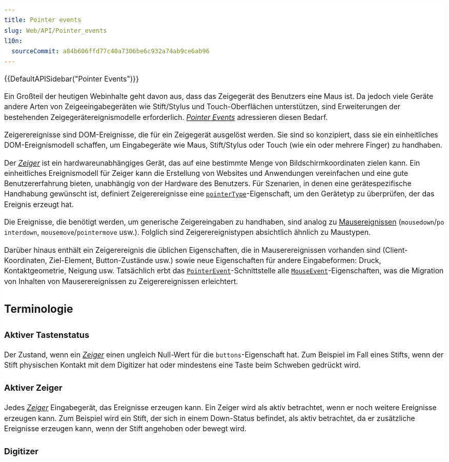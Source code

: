```yaml
---
title: Pointer events
slug: Web/API/Pointer_events
l10n:
  sourceCommit: a84b606ffd77c40a7306be6c932a74ab9ce6ab96
---
```


{{DefaultAPISidebar("Pointer Events")}}

Ein Großteil der heutigen Webinhalte geht davon aus, dass das Zeigegerät des Benutzers eine Maus ist. Da jedoch viele Geräte andere Arten von Zeigeeingabegeräten wie Stift/Stylus und Touch-Oberflächen unterstützen, sind Erweiterungen der bestehenden Zeigegerätereignismodelle erforderlich. _[Pointer Events](#zeigerereignis)_ adressieren diesen Bedarf.

Zeigerereignisse sind DOM-Ereignisse, die für ein Zeigegerät ausgelöst werden. Sie sind so konzipiert, dass sie ein einheitliches DOM-Ereignismodell schaffen, um Eingabegeräte wie Maus, Stift/Stylus oder Touch (wie ein oder mehrere Finger) zu handhaben.

Der _[Zeiger](#zeiger)_ ist ein hardwareunabhängiges Gerät, das auf eine bestimmte Menge von Bildschirmkoordinaten zielen kann. Ein einheitliches Ereignismodell für Zeiger kann die Erstellung von Websites und Anwendungen vereinfachen und eine gute Benutzererfahrung bieten, unabhängig von der Hardware des Benutzers. Für Szenarien, in denen eine gerätespezifische Handhabung gewünscht ist, definiert Zeigerereignisse eine [`pointerType`](/de/docs/Web/API/PointerEvent/pointerType)-Eigenschaft, um den Gerätetyp zu überprüfen, der das Ereignis erzeugt hat.

Die Ereignisse, die benötigt werden, um generische Zeigereingaben zu handhaben, sind analog zu [Mausereignissen](/de/docs/Web/API/MouseEvent) (`mousedown`/`pointerdown`, `mousemove`/`pointermove` usw.). Folglich sind Zeigerereignistypen absichtlich ähnlich zu Maustypen.

Darüber hinaus enthält ein Zeigerereignis die üblichen Eigenschaften, die in Mauserereignissen vorhanden sind (Client-Koordinaten, Ziel-Element, Button-Zustände usw.) sowie neue Eigenschaften für andere Eingabeformen: Druck, Kontaktgeometrie, Neigung usw. Tatsächlich erbt das [`PointerEvent`](/de/docs/Web/API/PointerEvent)-Schnittstelle alle [`MouseEvent`](/de/docs/Web/API/MouseEvent)-Eigenschaften, was die Migration von Inhalten von Mauserereignissen zu Zeigerereignissen erleichtert.

## Terminologie

### Aktiver Tastenstatus

Der Zustand, wenn ein _[Zeiger](#zeiger)_ einen ungleich Null-Wert für die `buttons`-Eigenschaft hat. Zum Beispiel im Fall eines Stifts, wenn der Stift physischen Kontakt mit dem Digitizer hat oder mindestens eine Taste beim Schweben gedrückt wird.

### Aktiver Zeiger

Jedes _[Zeiger](#zeiger)_ Eingabegerät, das Ereignisse erzeugen kann. Ein Zeiger wird als aktiv betrachtet, wenn er noch weitere Ereignisse erzeugen kann. Zum Beispiel wird ein Stift, der sich in einem Down-Status befindet, als aktiv betrachtet, da er zusätzliche Ereignisse erzeugen kann, wenn der Stift angehoben oder bewegt wird.

### Digitizer
